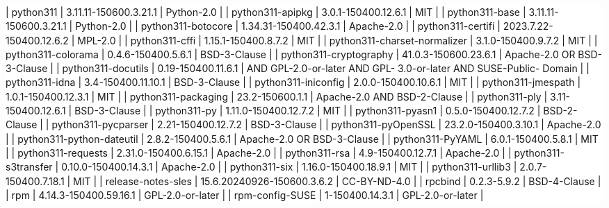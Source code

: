 | python311                    | 3.11.11-150600.3.21.1      | Python-2.0                                                         |
| python311-apipkg             | 3.0.1-150400.12.6.1        | MIT                                                                |
| python311-base               | 3.11.11-150600.3.21.1      | Python-2.0                                                         |
| python311-botocore           | 1.34.31-150400.42.3.1      | Apache-2.0                                                         |
| python311-certifi            | 2023.7.22-150400.12.6.2    | MPL-2.0                                                            |
| python311-cffi               | 1.15.1-150400.8.7.2        | MIT                                                                |
| python311-charset-normalizer | 3.1.0-150400.9.7.2         | MIT                                                                |
| python311-colorama           | 0.4.6-150400.5.6.1         | BSD-3-Clause                                                       |
| python311-cryptography       | 41.0.3-150600.23.6.1       | Apache-2.0 OR BSD-3-Clause                                         |
| python311-docutils           | 0.19-150400.11.6.1         | AND GPL-2.0-or-later AND GPL- 3.0-or-later AND SUSE-Public- Domain |
| python311-idna               | 3.4-150400.11.10.1         | BSD-3-Clause                                                       |
| python311-iniconfig          | 2.0.0-150400.10.6.1        | MIT                                                                |
| python311-jmespath           | 1.0.1-150400.12.3.1        | MIT                                                                |
| python311-packaging          | 23.2-150600.1.1            | Apache-2.0 AND BSD-2-Clause                                        |
| python311-ply                | 3.11-150400.12.6.1         | BSD-3-Clause                                                       |
| python311-py                 | 1.11.0-150400.12.7.2       | MIT                                                                |
| python311-pyasn1             | 0.5.0-150400.12.7.2        | BSD-2-Clause                                                       |
| python311-pycparser          | 2.21-150400.12.7.2         | BSD-3-Clause                                                       |
| python311-pyOpenSSL          | 23.2.0-150400.3.10.1       | Apache-2.0                                                         |
| python311-python-dateutil    | 2.8.2-150400.5.6.1         | Apache-2.0 OR BSD-3-Clause                                         |
| python311-PyYAML             | 6.0.1-150400.5.8.1         | MIT                                                                |
| python311-requests           | 2.31.0-150400.6.15.1       | Apache-2.0                                                         |
| python311-rsa                | 4.9-150400.12.7.1          | Apache-2.0                                                         |
| python311-s3transfer         | 0.10.0-150400.14.3.1       | Apache-2.0                                                         |
| python311-six                | 1.16.0-150400.18.9.1       | MIT                                                                |
| python311-urllib3            | 2.0.7-150400.7.18.1        | MIT                                                                |
| release-notes-sles           | 15.6.20240926-150600.3.6.2 | CC-BY-ND-4.0                                                       |
| rpcbind                      | 0.2.3-5.9.2                | BSD-4-Clause                                                       |
| rpm                          | 4.14.3-150400.59.16.1      | GPL-2.0-or-later                                                   |
| rpm-config-SUSE              | 1-150400.14.3.1            | GPL-2.0-or-later                                                   |
